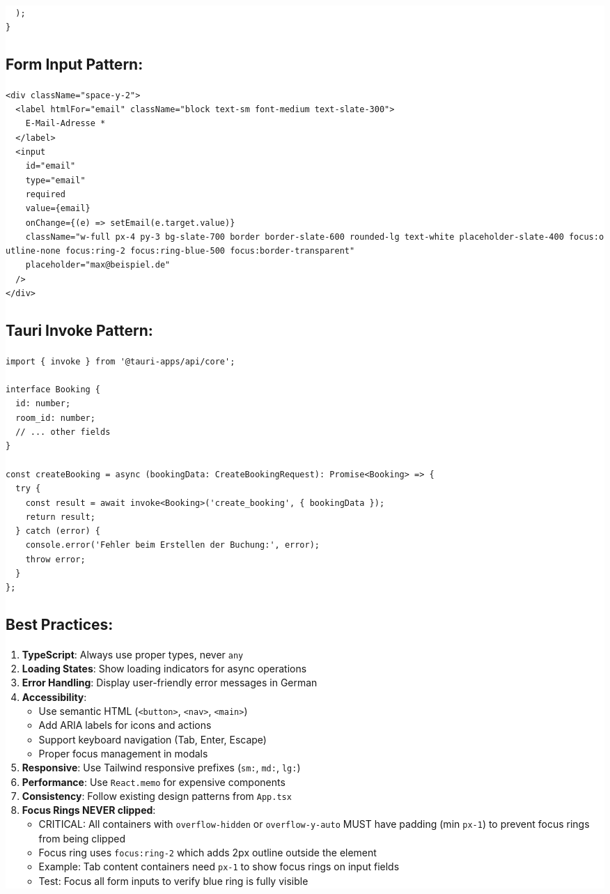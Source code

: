 ```tsx
  );
}
```

## Form Input Pattern:
```tsx
<div className="space-y-2">
  <label htmlFor="email" className="block text-sm font-medium text-slate-300">
    E-Mail-Adresse *
  </label>
  <input
    id="email"
    type="email"
    required
    value={email}
    onChange={(e) => setEmail(e.target.value)}
    className="w-full px-4 py-3 bg-slate-700 border border-slate-600 rounded-lg text-white placeholder-slate-400 focus:outline-none focus:ring-2 focus:ring-blue-500 focus:border-transparent"
    placeholder="max@beispiel.de"
  />
</div>
```

## Tauri Invoke Pattern:
```tsx
import { invoke } from '@tauri-apps/api/core';

interface Booking {
  id: number;
  room_id: number;
  // ... other fields
}

const createBooking = async (bookingData: CreateBookingRequest): Promise<Booking> => {
  try {
    const result = await invoke<Booking>('create_booking', { bookingData });
    return result;
  } catch (error) {
    console.error('Fehler beim Erstellen der Buchung:', error);
    throw error;
  }
};
```

## Best Practices:
1. **TypeScript**: Always use proper types, never `any`
2. **Loading States**: Show loading indicators for async operations
3. **Error Handling**: Display user-friendly error messages in German
4. **Accessibility**:
   - Use semantic HTML (`<button>`, `<nav>`, `<main>`)
   - Add ARIA labels for icons and actions
   - Support keyboard navigation (Tab, Enter, Escape)
   - Proper focus management in modals
5. **Responsive**: Use Tailwind responsive prefixes (`sm:`, `md:`, `lg:`)
6. **Performance**: Use `React.memo` for expensive components
7. **Consistency**: Follow existing design patterns from `App.tsx`
8. **Focus Rings NEVER clipped**:
   - CRITICAL: All containers with `overflow-hidden` or `overflow-y-auto` MUST have padding (min `px-1`) to prevent focus rings from being clipped
   - Focus ring uses `focus:ring-2` which adds 2px outline outside the element
   - Example: Tab content containers need `px-1` to show focus rings on input fields
   - Test: Focus all form inputs to verify blue ring is fully visible